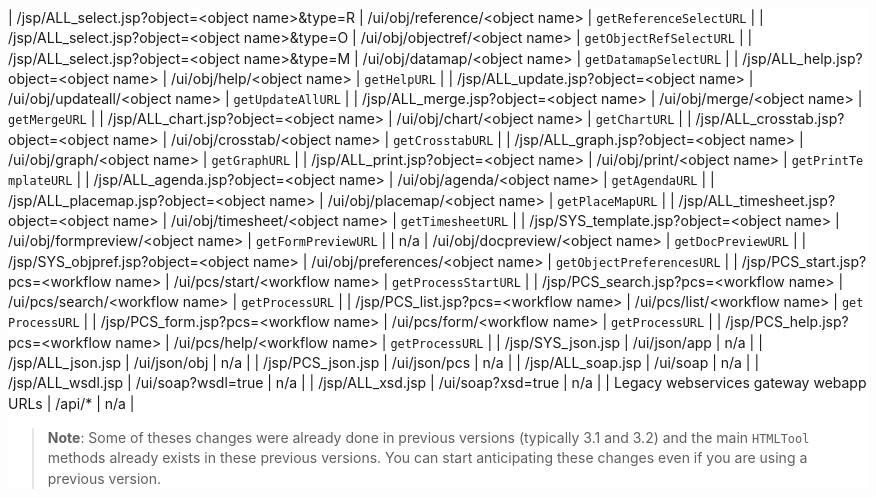 | /jsp/ALL_select.jsp?object=&lt;object name&gt;&amp;type=R     | /ui/obj/reference/&lt;object name&gt;   | `getReferenceSelectURL`        |
| /jsp/ALL_select.jsp?object=&lt;object name&gt;&amp;type=O     | /ui/obj/objectref/&lt;object name&gt;   | `getObjectRefSelectURL`        |
| /jsp/ALL_select.jsp?object=&lt;object name&gt;&amp;type=M     | /ui/obj/datamap/&lt;object name&gt;     | `getDatamapSelectURL`          |
| /jsp/ALL_help.jsp?object=&lt;object name&gt;                  | /ui/obj/help/&lt;object name&gt;        | `getHelpURL`                   |
| /jsp/ALL_update.jsp?object=&lt;object name&gt;                | /ui/obj/updateall/&lt;object name&gt;   | `getUpdateAllURL`              |
| /jsp/ALL_merge.jsp?object=&lt;object name&gt;                 | /ui/obj/merge/&lt;object name&gt;       | `getMergeURL`                  |
| /jsp/ALL_chart.jsp?object=&lt;object name&gt;                 | /ui/obj/chart/&lt;object name&gt;       | `getChartURL`                  |
| /jsp/ALL_crosstab.jsp?object=&lt;object name&gt;              | /ui/obj/crosstab/&lt;object name&gt;    | `getCrosstabURL`               |
| /jsp/ALL_graph.jsp?object=&lt;object name&gt;                 | /ui/obj/graph/&lt;object name&gt;       | `getGraphURL`                  |
| /jsp/ALL_print.jsp?object=&lt;object name&gt;                 | /ui/obj/print/&lt;object name&gt;       | `getPrintTemplateURL`          |
| /jsp/ALL_agenda.jsp?object=&lt;object name&gt;                | /ui/obj/agenda/&lt;object name&gt;      | `getAgendaURL`                 |
| /jsp/ALL_placemap.jsp?object=&lt;object name&gt;              | /ui/obj/placemap/&lt;object name&gt;    | `getPlaceMapURL`               |
| /jsp/ALL_timesheet.jsp?object=&lt;object name&gt;             | /ui/obj/timesheet/&lt;object name&gt;   | `getTimesheetURL`              |
| /jsp/SYS_template.jsp?object=&lt;object name&gt;              | /ui/obj/formpreview/&lt;object name&gt; | `getFormPreviewURL`            |
| n/a                                                           | /ui/obj/docpreview/&lt;object name&gt;  | `getDocPreviewURL`             |
| /jsp/SYS_objpref.jsp?object=&lt;object name&gt;               | /ui/obj/preferences/&lt;object name&gt; | `getObjectPreferencesURL`      |
| /jsp/PCS_start.jsp?pcs=&lt;workflow name&gt;                  | /ui/pcs/start/&lt;workflow name&gt;     | `getProcessStartURL`           |
| /jsp/PCS_search.jsp?pcs=&lt;workflow name&gt;                 | /ui/pcs/search/&lt;workflow name&gt;    | `getProcessURL`                |
| /jsp/PCS_list.jsp?pcs=&lt;workflow name&gt;                   | /ui/pcs/list/&lt;workflow name&gt;      | `getProcessURL`                |
| /jsp/PCS_form.jsp?pcs=&lt;workflow name&gt;                   | /ui/pcs/form/&lt;workflow name&gt;      | `getProcessURL`                |
| /jsp/PCS_help.jsp?pcs=&lt;workflow name&gt;                   | /ui/pcs/help/&lt;workflow name&gt;      | `getProcessURL`                |
| /jsp/SYS_json.jsp                                             | /ui/json/app                            | n/a                            |
| /jsp/ALL_json.jsp                                             | /ui/json/obj                            | n/a                            |
| /jsp/PCS_json.jsp                                             | /ui/json/pcs                            | n/a                            |
| /jsp/ALL_soap.jsp                                             | /ui/soap                                | n/a                            |
| /jsp/ALL_wsdl.jsp                                             | /ui/soap?wsdl=true                      | n/a                            |
| /jsp/ALL_xsd.jsp                                              | /ui/soap?xsd=true                       | n/a                            |
| Legacy webservices gateway webapp URLs                        | /api/\*                                 | n/a                            |

> **Note**: Some of theses changes were already done in previous versions (typically 3.1 and 3.2) and the main `HTMLTool` methods already exists
> in these previous versions. You can start anticipating these changes even if you are using a previous version.
